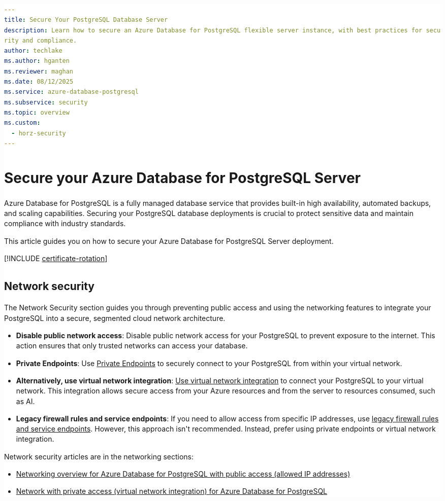 ```yaml
---
title: Secure Your PostgreSQL Database Server
description: Learn how to secure an Azure Database for PostgreSQL flexible server instance, with best practices for security and compliance.
author: techlake
ms.author: hganten
ms.reviewer: maghan
ms.date: 08/12/2025
ms.service: azure-database-postgresql
ms.subservice: security
ms.topic: overview
ms.custom:
  - horz-security
---
```


# Secure your Azure Database for PostgreSQL Server

Azure Database for PostgreSQL is a fully managed database service that provides built-in high availability, automated backups, and scaling capabilities.
Securing your PostgreSQL database deployments is crucial to protect sensitive data and maintain compliance with industry standards.

This article guides you on how to secure your Azure Database for PostgreSQL Server deployment.

[!INCLUDE [certificate-rotation](includes/certificate-rotation.md)]

## Network security

The Network Security section guides you through preventing public access and using the networking features to integrate your PostgreSQL into a secure, segmented cloud network architecture.

- **Disable public network access**: Disable public network access for your PostgreSQL to prevent exposure to the internet. This action ensures that only trusted networks can access your database.

- **Private Endpoints**: Use [Private Endpoints](concepts-networking-private-link.md) to securely connect to your PostgreSQL from within your virtual network.

- **Alternatively, use virtual network integration**: [Use virtual network integration](concepts-networking-private.md) to connect your PostgreSQL to your virtual network. This integration allows secure access from your Azure resources and from the server to resources consumed, such as AI.

- **Legacy firewall rules and service endpoints**: If you need to allow access from specific IP addresses, use [legacy firewall rules and service endpoints](how-to-networking-servers-deployed-public-access-add-firewall-rules.md). However, this approach isn't recommended. Instead, prefer using private endpoints or virtual network integration.

Network security articles are in the networking sections:

- [Networking overview for Azure Database for PostgreSQL with public access (allowed IP addresses)](concepts-networking-public.md)

- [Network with private access (virtual network integration) for Azure Database for PostgreSQL]()
